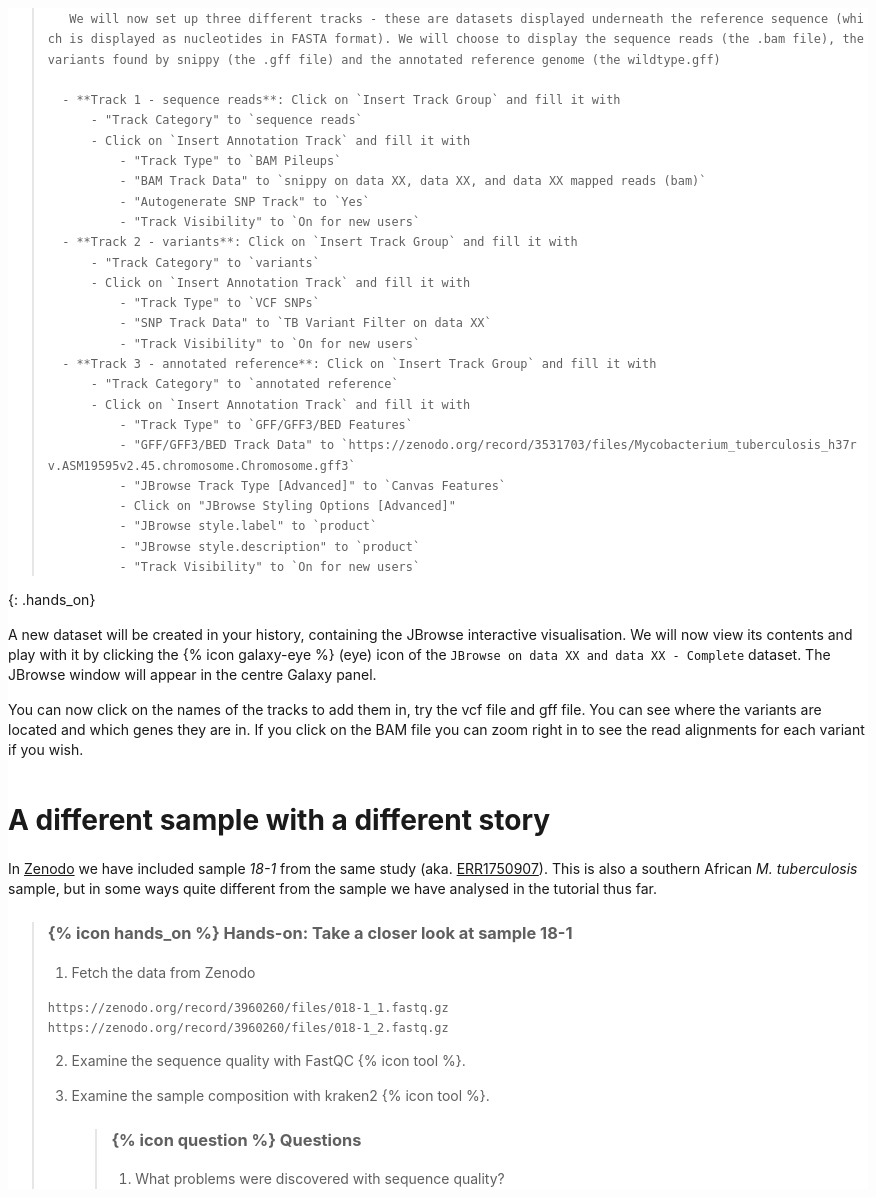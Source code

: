 >        We will now set up three different tracks - these are datasets displayed underneath the reference sequence (which is displayed as nucleotides in FASTA format). We will choose to display the sequence reads (the .bam file), the variants found by snippy (the .gff file) and the annotated reference genome (the wildtype.gff)
>
>       - **Track 1 - sequence reads**: Click on `Insert Track Group` and fill it with
>           - "Track Category" to `sequence reads`
>           - Click on `Insert Annotation Track` and fill it with
>               - "Track Type" to `BAM Pileups`
>               - "BAM Track Data" to `snippy on data XX, data XX, and data XX mapped reads (bam)`
>               - "Autogenerate SNP Track" to `Yes`
>               - "Track Visibility" to `On for new users`
>       - **Track 2 - variants**: Click on `Insert Track Group` and fill it with
>           - "Track Category" to `variants`
>           - Click on `Insert Annotation Track` and fill it with
>               - "Track Type" to `VCF SNPs`
>               - "SNP Track Data" to `TB Variant Filter on data XX`
>               - "Track Visibility" to `On for new users`
>       - **Track 3 - annotated reference**: Click on `Insert Track Group` and fill it with
>           - "Track Category" to `annotated reference`
>           - Click on `Insert Annotation Track` and fill it with
>               - "Track Type" to `GFF/GFF3/BED Features`
>               - "GFF/GFF3/BED Track Data" to `https://zenodo.org/record/3531703/files/Mycobacterium_tuberculosis_h37rv.ASM19595v2.45.chromosome.Chromosome.gff3`
>               - "JBrowse Track Type [Advanced]" to `Canvas Features`
>               - Click on "JBrowse Styling Options [Advanced]"
>               - "JBrowse style.label" to `product`
>               - "JBrowse style.description" to `product`
>               - "Track Visibility" to `On for new users`
{: .hands_on}

A new dataset will be created in your history, containing the JBrowse interactive visualisation. We will now view its contents and play with it by clicking the {% icon galaxy-eye %} (eye) icon of the `JBrowse on data XX and data XX - Complete` dataset. The JBrowse window will appear in the centre Galaxy panel.

You can now click on the names of the tracks to add them in, try the vcf file and gff file. You can see where the variants are located and which genes they are in. If you click on the BAM file you can zoom right in to see the read alignments for each variant if you wish.

# A different sample with a different story

In [Zenodo](https://doi.org/10.5281/zenodo.3960260) we have included sample *18-1* from the same study (aka. [ERR1750907](https://www.ebi.ac.uk/ena/browser/view/ERR1750907)). This is also a southern African
*M. tuberculosis* sample, but in some ways quite different from the sample we have analysed in the tutorial thus
far.

> ### {% icon hands_on %} Hands-on: Take a closer look at sample 18-1
>
> 1. Fetch the data from Zenodo
>```
>https://zenodo.org/record/3960260/files/018-1_1.fastq.gz
>https://zenodo.org/record/3960260/files/018-1_2.fastq.gz
>```
>
> 2. Examine the sequence quality with FastQC {% icon tool %}.
>
> 3. Examine the sample composition with kraken2 {% icon tool %}.
>
>    > ### {% icon question %} Questions
>    >
>    > 1. What problems were discovered with sequence quality?